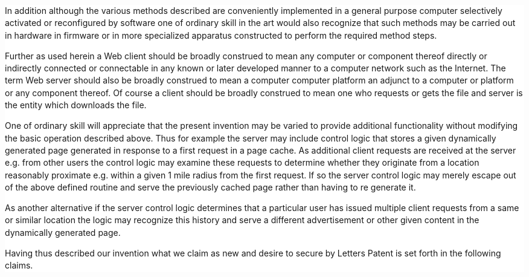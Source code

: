 In addition although the various methods described are conveniently implemented in a general purpose computer selectively activated or reconfigured by software one of ordinary skill in the art would also recognize that such methods may be carried out in hardware in firmware or in more specialized apparatus constructed to perform the required method steps.

Further as used herein a Web client should be broadly construed to mean any computer or component thereof directly or indirectly connected or connectable in any known or later developed manner to a computer network such as the Internet. The term Web server should also be broadly construed to mean a computer computer platform an adjunct to a computer or platform or any component thereof. Of course a client should be broadly construed to mean one who requests or gets the file and server is the entity which downloads the file.

One of ordinary skill will appreciate that the present invention may be varied to provide additional functionality without modifying the basic operation described above. Thus for example the server may include control logic that stores a given dynamically generated page generated in response to a first request in a page cache. As additional client requests are received at the server e.g. from other users the control logic may examine these requests to determine whether they originate from a location reasonably proximate e.g. within a given 1 mile radius from the first request. If so the server control logic may merely escape out of the above defined routine and serve the previously cached page rather than having to re generate it.

As another alternative if the server control logic determines that a particular user has issued multiple client requests from a same or similar location the logic may recognize this history and serve a different advertisement or other given content in the dynamically generated page.

Having thus described our invention what we claim as new and desire to secure by Letters Patent is set forth in the following claims.

